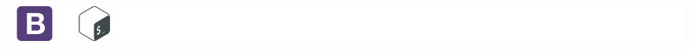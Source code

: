   <a href="https://getbootstrap.com"><img height="45px" src="https://raw.githubusercontent.com/AkshayCraZzY/AkshayCraZzY/main/skills/Bootstrap.png"/></a>
  <a href="https://en.wikipedia.org/wiki/Bash_(Unix_shell)"><img height="45px" src="https://raw.githubusercontent.com/AkshayCraZzY/AkshayCraZzY/main/skills/Bash.png"/></a>